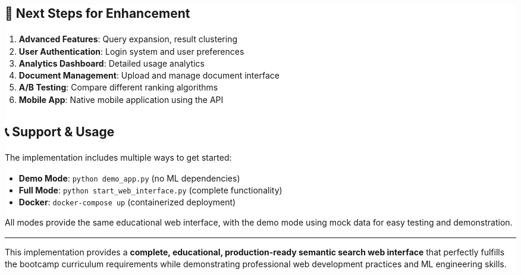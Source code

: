 ## 🚀 Next Steps for Enhancement

1. **Advanced Features**: Query expansion, result clustering
2. **User Authentication**: Login system and user preferences
3. **Analytics Dashboard**: Detailed usage analytics
4. **Document Management**: Upload and manage document interface
5. **A/B Testing**: Compare different ranking algorithms
6. **Mobile App**: Native mobile application using the API

## 📞 Support & Usage

The implementation includes multiple ways to get started:

- **Demo Mode**: `python demo_app.py` (no ML dependencies)
- **Full Mode**: `python start_web_interface.py` (complete functionality)
- **Docker**: `docker-compose up` (containerized deployment)

All modes provide the same educational web interface, with the demo mode using mock data for easy testing and demonstration.

---

This implementation provides a **complete, educational, production-ready semantic search web interface** that perfectly fulfills the bootcamp curriculum requirements while demonstrating professional web development practices and ML engineering skills.